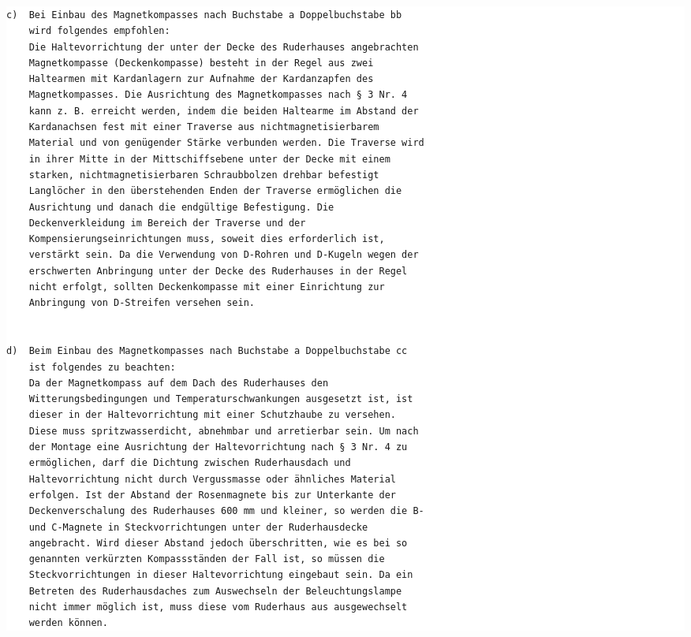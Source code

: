 
    c)  Bei Einbau des Magnetkompasses nach Buchstabe a Doppelbuchstabe bb
        wird folgendes empfohlen:
        Die Haltevorrichtung der unter der Decke des Ruderhauses angebrachten
        Magnetkompasse (Deckenkompasse) besteht in der Regel aus zwei
        Haltearmen mit Kardanlagern zur Aufnahme der Kardanzapfen des
        Magnetkompasses. Die Ausrichtung des Magnetkompasses nach § 3 Nr. 4
        kann z. B. erreicht werden, indem die beiden Haltearme im Abstand der
        Kardanachsen fest mit einer Traverse aus nichtmagnetisierbarem
        Material und von genügender Stärke verbunden werden. Die Traverse wird
        in ihrer Mitte in der Mittschiffsebene unter der Decke mit einem
        starken, nichtmagnetisierbaren Schraubbolzen drehbar befestigt
        Langlöcher in den überstehenden Enden der Traverse ermöglichen die
        Ausrichtung und danach die endgültige Befestigung. Die
        Deckenverkleidung im Bereich der Traverse und der
        Kompensierungseinrichtungen muss, soweit dies erforderlich ist,
        verstärkt sein. Da die Verwendung von D-Rohren und D-Kugeln wegen der
        erschwerten Anbringung unter der Decke des Ruderhauses in der Regel
        nicht erfolgt, sollten Deckenkompasse mit einer Einrichtung zur
        Anbringung von D-Streifen versehen sein.


    d)  Beim Einbau des Magnetkompasses nach Buchstabe a Doppelbuchstabe cc
        ist folgendes zu beachten:
        Da der Magnetkompass auf dem Dach des Ruderhauses den
        Witterungsbedingungen und Temperaturschwankungen ausgesetzt ist, ist
        dieser in der Haltevorrichtung mit einer Schutzhaube zu versehen.
        Diese muss spritzwasserdicht, abnehmbar und arretierbar sein. Um nach
        der Montage eine Ausrichtung der Haltevorrichtung nach § 3 Nr. 4 zu
        ermöglichen, darf die Dichtung zwischen Ruderhausdach und
        Haltevorrichtung nicht durch Vergussmasse oder ähnliches Material
        erfolgen. Ist der Abstand der Rosenmagnete bis zur Unterkante der
        Deckenverschalung des Ruderhauses 600 mm und kleiner, so werden die B-
        und C-Magnete in Steckvorrichtungen unter der Ruderhausdecke
        angebracht. Wird dieser Abstand jedoch überschritten, wie es bei so
        genannten verkürzten Kompassständen der Fall ist, so müssen die
        Steckvorrichtungen in dieser Haltevorrichtung eingebaut sein. Da ein
        Betreten des Ruderhausdaches zum Auswechseln der Beleuchtungslampe
        nicht immer möglich ist, muss diese vom Ruderhaus aus ausgewechselt
        werden können.







